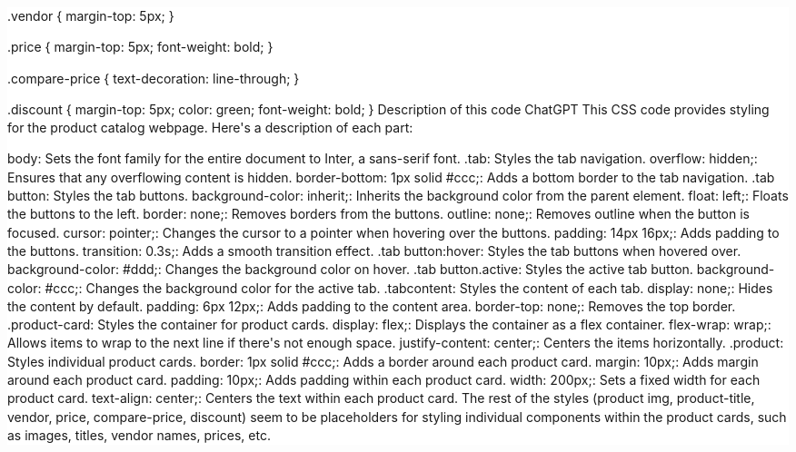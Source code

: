 .vendor {
    margin-top: 5px;
}

.price {
    margin-top: 5px;
    font-weight: bold;
}

.compare-price {
    text-decoration: line-through;
}

.discount {
    margin-top: 5px;
    color: green;
    font-weight: bold;
}
Description of this code
ChatGPT
This CSS code provides styling for the product catalog webpage. Here's a description of each part:

body: Sets the font family for the entire document to Inter, a sans-serif font.
.tab: Styles the tab navigation.
overflow: hidden;: Ensures that any overflowing content is hidden.
border-bottom: 1px solid #ccc;: Adds a bottom border to the tab navigation.
.tab button: Styles the tab buttons.
background-color: inherit;: Inherits the background color from the parent element.
float: left;: Floats the buttons to the left.
border: none;: Removes borders from the buttons.
outline: none;: Removes outline when the button is focused.
cursor: pointer;: Changes the cursor to a pointer when hovering over the buttons.
padding: 14px 16px;: Adds padding to the buttons.
transition: 0.3s;: Adds a smooth transition effect.
.tab button:hover: Styles the tab buttons when hovered over.
background-color: #ddd;: Changes the background color on hover.
.tab button.active: Styles the active tab button.
background-color: #ccc;: Changes the background color for the active tab.
.tabcontent: Styles the content of each tab.
display: none;: Hides the content by default.
padding: 6px 12px;: Adds padding to the content area.
border-top: none;: Removes the top border.
.product-card: Styles the container for product cards.
display: flex;: Displays the container as a flex container.
flex-wrap: wrap;: Allows items to wrap to the next line if there's not enough space.
justify-content: center;: Centers the items horizontally.
.product: Styles individual product cards.
border: 1px solid #ccc;: Adds a border around each product card.
margin: 10px;: Adds margin around each product card.
padding: 10px;: Adds padding within each product card.
width: 200px;: Sets a fixed width for each product card.
text-align: center;: Centers the text within each product card.
The rest of the styles (product img, product-title, vendor, price, compare-price, discount) seem to be placeholders for styling individual components within the product cards, such as images, titles, vendor names, prices, etc.
